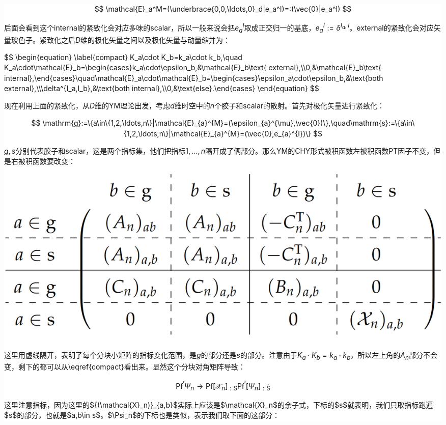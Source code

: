 $$
\mathcal{E}_a^M=(\underbrace{0,0,\ldots,0}_d|e_a^I)=:(\vec{0}|e_a^I)
$$

后面会看到这个internal的紧致化会对应多味的scalar，所以一般来说会把$e_a^I$取成正交归一的基底，$e_{a}^{I}:=\delta^{I_{a},I}$。external的紧致化会对应矢量玻色子。紧致化之后$D$维的极化矢量之间以及极化矢量与动量缩并为：

<p class=formula>$$
\begin{equation}
\label{compact}
K_a\cdot K_b=k_a\cdot k_b,\quad K_a\cdot\mathcal{E}_b=\begin{cases}k_a\cdot\epsilon_b,&\mathcal{E}_b\text{ external},\\0,&\mathcal{E}_b\text{ internal},\end{cases}\quad\mathcal{E}_a\cdot\mathcal{E}_b=\begin{cases}\epsilon_a\cdot\epsilon_b,&\text{both external},\\\delta^{I_a,I_b},&\text{both internal},\\0,&\text{else}.\end{cases}
\end{equation}
$$</p>

现在利用上面的紧致化，从$D$维的YM理论出发，考虑$d$维时空中的$n$个胶子和scalar的散射。首先对极化矢量进行紧致化：

$$
\mathrm{g}:=\{a\in\{1,2,\ldots,n\}|\mathcal{E}_{a}^{M}=(\epsilon_{a}^{\mu},\vec{0})\},\quad\mathrm{s}:=\{a\in\{1,2,\ldots,n\}|\mathcal{E}_{a}^{M}=(\vec{0},e_{a}^{I})\}
$$

$g,s$分别代表胶子和scalar，这是两个指标集，他们把指标$1,\ldots,n$隔开成了俩部分。那么YM的CHY形式被积函数左被积函数PT因子不变，但是右被积函数要改变：

![10](\img\posts\CHY\10.png)


这里用虚线隔开，表明了每个分块小矩阵的指标变化范围，是$g$的部分还是$s$的部分。注意由于$K_a\cdot K_b=k_a\cdot k_b$，所以左上角的$A_n$部分不会变，剩下的都可以从\eqref{compact}看出来。显然这个分块对角矩阵导致：

$$
\mathrm{Pf}^{\prime}\Psi_n\rightarrow\mathrm{Pf}[\mathcal{X}_n]_{:\mathrm{S}}\mathrm{Pf}^{\prime}[\Psi_n]_{:\mathrm{\hat{S}}}
$$

<p>这里注意指标，因为这里的${(\mathcal{X}_n)}_{a,b}$实际上应该是$\mathcal{X}_n$的余子式，下标的$s$就表明，我们只取指标跑遍$s$的部分，也就是$a,b\in s$。$\Psi_n$的下标也是类似，表示我们取下面的这部分：</p>
